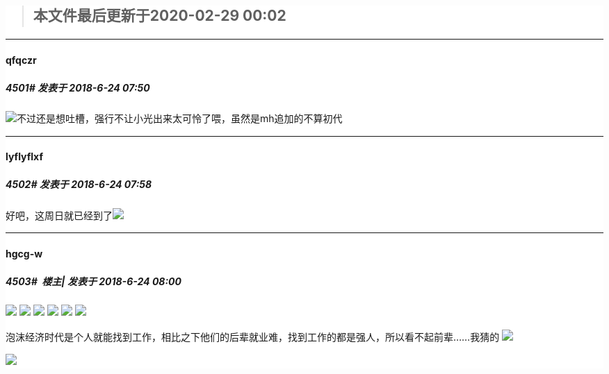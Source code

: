 > ## **本文件最后更新于2020-02-29 00:02** 



*****

####  qfqczr  
##### 4501#       发表于 2018-6-24 07:50



<img src="https://static.saraba1st.com/image/smiley/carton2017/019.png" referrerpolicy="no-referrer">不过还是想吐槽，强行不让小光出来太可怜了喂，虽然是mh追加的不算初代







*****

####  lyflyflxf  
##### 4502#       发表于 2018-6-24 07:58




好吧，这周日就已经到了<img src="https://static.saraba1st.com/image/smiley/face2017/066.png" referrerpolicy="no-referrer">







*****

####  hgcg-w  
##### 4503#         楼主| 发表于 2018-6-24 08:00



<img src="http://wx2.sinaimg.cn/large/9657fdc2gy1fslx25vvktj21400mikjl.jpg" referrerpolicy="no-referrer">

<img src="http://wx1.sinaimg.cn/large/9657fdc2gy1fslx26ul53j21400miqv5.jpg" referrerpolicy="no-referrer">

<img src="http://wx4.sinaimg.cn/large/9657fdc2gy1fslx2ksi8nj21400minpd.jpg" referrerpolicy="no-referrer">

<img src="http://wx2.sinaimg.cn/large/9657fdc2gy1fslx2o961kj21400miqv5.jpg" referrerpolicy="no-referrer">

<img src="http://wx3.sinaimg.cn/large/9657fdc2gy1fslx943prij21400mikjl.jpg" referrerpolicy="no-referrer">

<img src="http://wx3.sinaimg.cn/large/9657fdc2gy1fslx942ltfj21400mie81.jpg" referrerpolicy="no-referrer">


泡沫经济时代是个人就能找到工作，相比之下他们的后辈就业难，找到工作的都是强人，所以看不起前辈……我猜的
<img src="http://wx4.sinaimg.cn/large/9657fdc2gy1fslxa9xjvvj21400mi4qp.jpg" referrerpolicy="no-referrer">

<img src="http://wx3.sinaimg.cn/large/9657fdc2gy1fslxaergsdj21hc0u01ky.jpg" referrerpolicy="no-referrer">
